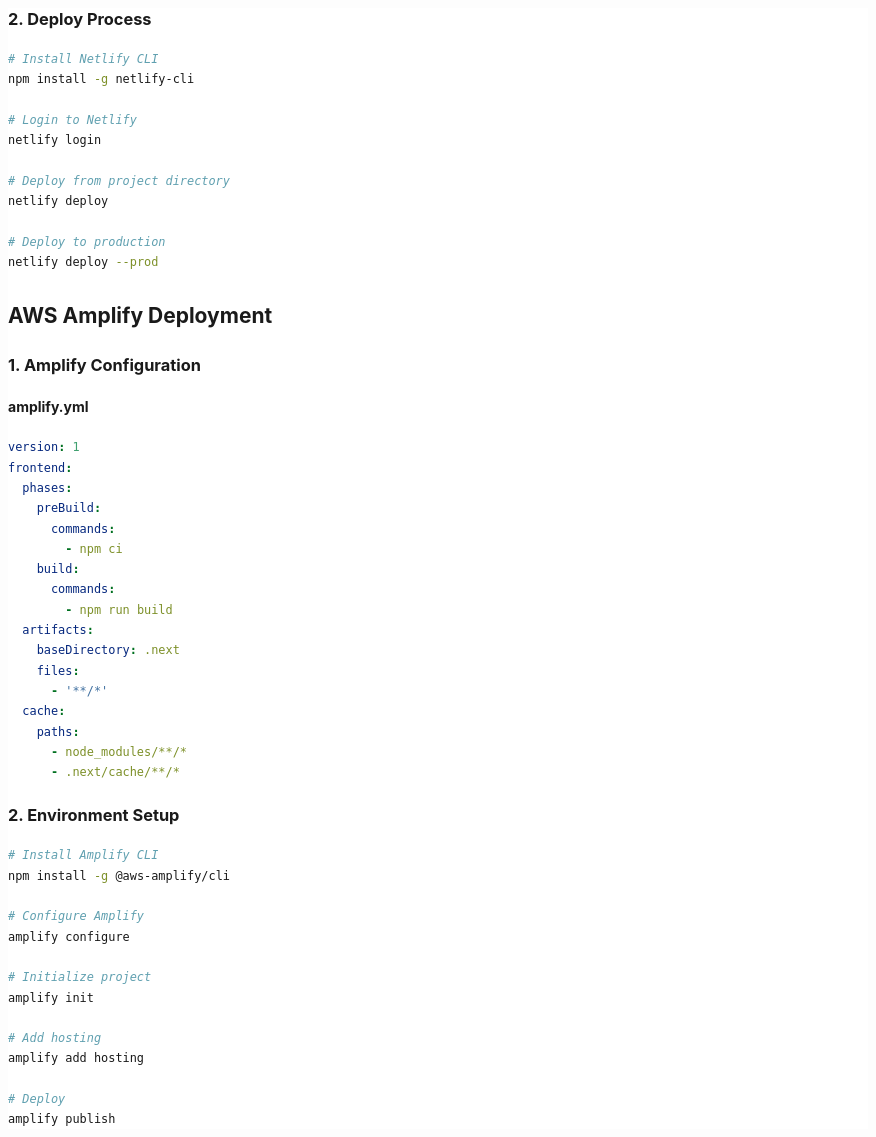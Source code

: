 ### 2. Deploy Process
```bash
# Install Netlify CLI
npm install -g netlify-cli

# Login to Netlify
netlify login

# Deploy from project directory
netlify deploy

# Deploy to production
netlify deploy --prod
```

## AWS Amplify Deployment

### 1. Amplify Configuration

#### amplify.yml
```yaml
version: 1
frontend:
  phases:
    preBuild:
      commands:
        - npm ci
    build:
      commands:
        - npm run build
  artifacts:
    baseDirectory: .next
    files:
      - '**/*'
  cache:
    paths:
      - node_modules/**/*
      - .next/cache/**/*
```

### 2. Environment Setup
```bash
# Install Amplify CLI
npm install -g @aws-amplify/cli

# Configure Amplify
amplify configure

# Initialize project
amplify init

# Add hosting
amplify add hosting

# Deploy
amplify publish
```
